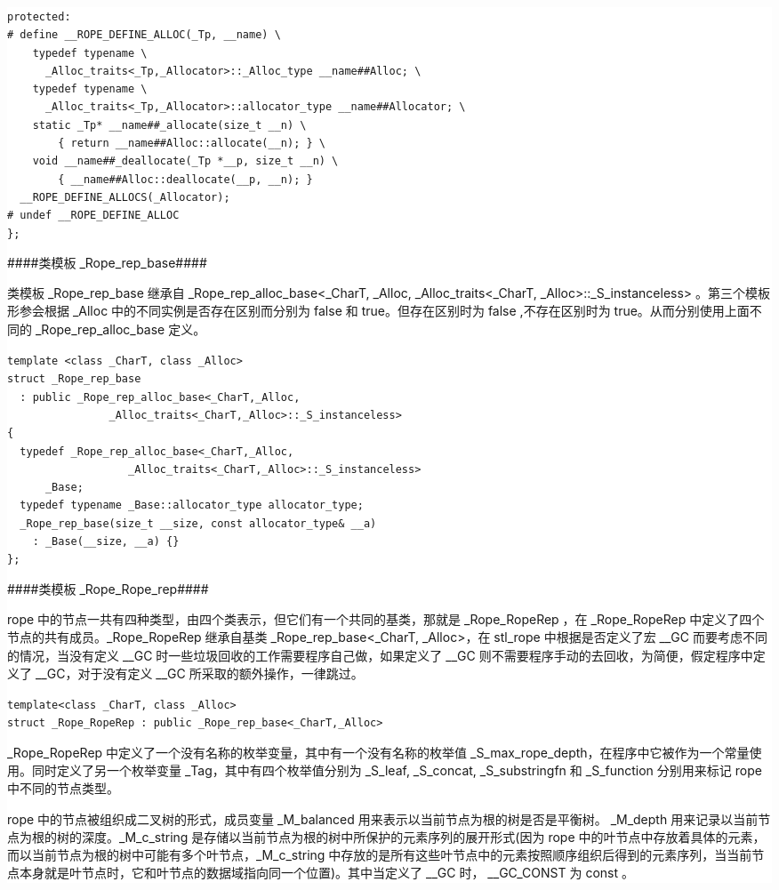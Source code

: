 	protected:
	# define __ROPE_DEFINE_ALLOC(_Tp, __name) \
		typedef typename \
		  _Alloc_traits<_Tp,_Allocator>::_Alloc_type __name##Alloc; \
		typedef typename \
		  _Alloc_traits<_Tp,_Allocator>::allocator_type __name##Allocator; \
		static _Tp* __name##_allocate(size_t __n) \
			{ return __name##Alloc::allocate(__n); } \
		void __name##_deallocate(_Tp *__p, size_t __n) \
			{ __name##Alloc::deallocate(__p, __n); }
	  __ROPE_DEFINE_ALLOCS(_Allocator);
	# undef __ROPE_DEFINE_ALLOC
	};

<div class="cut"></div>

####类模板 \_Rope\_rep\_base####

类模板 \_Rope\_rep\_base 继承自 \_Rope\_rep\_alloc\_base<\_CharT, \_Alloc, \_Alloc\_traits<\_CharT, \_Alloc>::\_S\_instanceless> 。第三个模板形参会根据 \_Alloc 中的不同实例是否存在区别而分别为 false 和 true。但存在区别时为 false ,不存在区别时为 true。从而分别使用上面不同的 \_Rope\_rep\_alloc\_base 定义。

	template <class _CharT, class _Alloc>
	struct _Rope_rep_base
	  : public _Rope_rep_alloc_base<_CharT,_Alloc,
					_Alloc_traits<_CharT,_Alloc>::_S_instanceless>
	{
	  typedef _Rope_rep_alloc_base<_CharT,_Alloc,
				       _Alloc_traits<_CharT,_Alloc>::_S_instanceless>
		  _Base;
	  typedef typename _Base::allocator_type allocator_type;
	  _Rope_rep_base(size_t __size, const allocator_type& __a)
	    : _Base(__size, __a) {}
	};    


<div class="cut"></div>

####类模板 \_Rope\_Rope\_rep####

rope 中的节点一共有四种类型，由四个类表示，但它们有一个共同的基类，那就是 \_Rope\_RopeRep ，在 \_Rope\_RopeRep 中定义了四个节点的共有成员。\_Rope\_RopeRep 继承自基类 \_Rope\_rep\_base<\_CharT, \_Alloc>，在 stl\_rope 中根据是否定义了宏 \_\_GC 而要考虑不同的情况，当没有定义 \_\_GC 时一些垃圾回收的工作需要程序自己做，如果定义了 \_\_GC 则不需要程序手动的去回收，为简便，假定程序中定义了 \_\_GC，对于没有定义 \_\_GC 所采取的额外操作，一律跳过。

	template<class _CharT, class _Alloc>
	struct _Rope_RopeRep : public _Rope_rep_base<_CharT,_Alloc>

<div class="cut"></div>

\_Rope\_RopeRep 中定义了一个没有名称的枚举变量，其中有一个没有名称的枚举值 \_S\_max\_rope\_depth，在程序中它被作为一个常量使用。同时定义了另一个枚举变量 \_Tag，其中有四个枚举值分别为 \_S\_leaf, \_S\_concat, \_S\_substringfn 和 \_S\_function 分别用来标记 rope 中不同的节点类型。

rope 中的节点被组织成二叉树的形式，成员变量 \_M\_balanced 用来表示以当前节点为根的树是否是平衡树。 \_M\_depth 用来记录以当前节点为根的树的深度。\_M\_c\_string 是存储以当前节点为根的树中所保护的元素序列的展开形式(因为 rope 中的叶节点中存放着具体的元素，而以当前节点为根的树中可能有多个叶节点，\_M\_c\_string 中存放的是所有这些叶节点中的元素按照顺序组织后得到的元素序列，当当前节点本身就是叶节点时，它和叶节点的数据域指向同一个位置)。其中当定义了 \_\_GC 时， \_\_GC\_CONST 为 const 。
